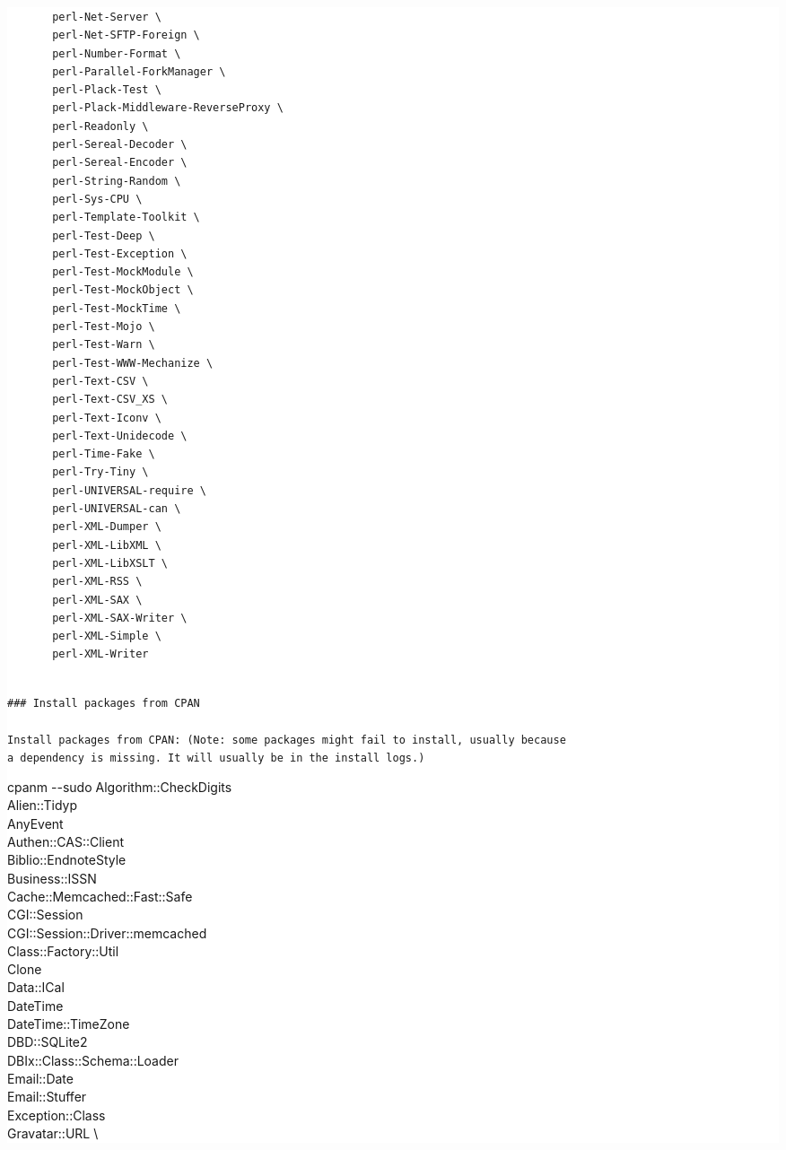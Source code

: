            perl-Net-Server \
           perl-Net-SFTP-Foreign \
           perl-Number-Format \
           perl-Parallel-ForkManager \
           perl-Plack-Test \
           perl-Plack-Middleware-ReverseProxy \
           perl-Readonly \
           perl-Sereal-Decoder \
           perl-Sereal-Encoder \
           perl-String-Random \
           perl-Sys-CPU \
           perl-Template-Toolkit \
           perl-Test-Deep \
           perl-Test-Exception \
           perl-Test-MockModule \
           perl-Test-MockObject \
           perl-Test-MockTime \
           perl-Test-Mojo \
           perl-Test-Warn \
           perl-Test-WWW-Mechanize \
           perl-Text-CSV \
           perl-Text-CSV_XS \
           perl-Text-Iconv \
           perl-Text-Unidecode \
           perl-Time-Fake \
           perl-Try-Tiny \
           perl-UNIVERSAL-require \
           perl-UNIVERSAL-can \
           perl-XML-Dumper \
           perl-XML-LibXML \
           perl-XML-LibXSLT \
           perl-XML-RSS \
           perl-XML-SAX \
           perl-XML-SAX-Writer \
           perl-XML-Simple \
           perl-XML-Writer
```

### Install packages from CPAN

Install packages from CPAN: (Note: some packages might fail to install, usually because 
a dependency is missing. It will usually be in the install logs.)

```
cpanm --sudo Algorithm::CheckDigits \
         Alien::Tidyp \
         AnyEvent \
         Authen::CAS::Client \
         Biblio::EndnoteStyle \
         Business::ISSN \
         Cache::Memcached::Fast::Safe \
         CGI::Session \
         CGI::Session::Driver::memcached \
         Class::Factory::Util \
         Clone \
         Data::ICal \
         DateTime \
         DateTime::TimeZone \
         DBD::SQLite2 \
         DBIx::Class::Schema::Loader \
         Email::Date \
         Email::Stuffer \
         Exception::Class \
         Gravatar::URL \